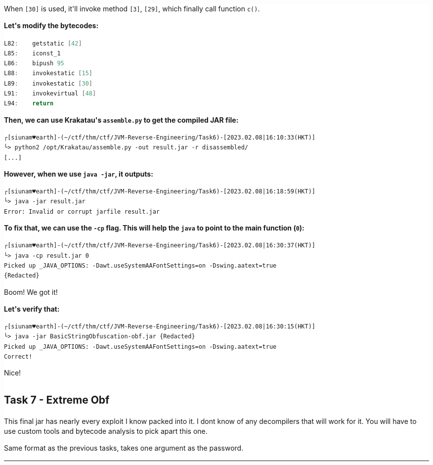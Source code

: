 When `[30]` is used, it'll invoke method `[3]`, `[29]`, which finally call function `c()`.

**Let's modify the bytecodes:**
```java
L82:    getstatic [42] 
L85:    iconst_1 
L86:    bipush 95 
L88:    invokestatic [15] 
L89:    invokestatic [30] 
L91:    invokevirtual [48] 
L94:    return
```

**Then, we can use Krakatau's `assemble.py` to get the compiled JAR file:**
```shell
┌[siunam♥earth]-(~/ctf/thm/ctf/JVM-Reverse-Engineering/Task6)-[2023.02.08|16:10:33(HKT)]
└> python2 /opt/Krakatau/assemble.py -out result.jar -r disassembled/
[...]
```

**However, when we use `java -jar`, it outputs:**
```shell
┌[siunam♥earth]-(~/ctf/thm/ctf/JVM-Reverse-Engineering/Task6)-[2023.02.08|16:18:59(HKT)]
└> java -jar result.jar                         
Error: Invalid or corrupt jarfile result.jar
```

**To fix that, we can use the `-cp` flag. This will help the `java` to point to the main function (`0`):**
```shell
┌[siunam♥earth]-(~/ctf/thm/ctf/JVM-Reverse-Engineering/Task6)-[2023.02.08|16:30:37(HKT)]
└> java -cp result.jar 0
Picked up _JAVA_OPTIONS: -Dawt.useSystemAAFontSettings=on -Dswing.aatext=true
{Redacted}
```

Boom! We got it!

**Let's verify that:**
```shell
┌[siunam♥earth]-(~/ctf/thm/ctf/JVM-Reverse-Engineering/Task6)-[2023.02.08|16:30:15(HKT)]
└> java -jar BasicStringObfuscation-obf.jar {Redacted}                           
Picked up _JAVA_OPTIONS: -Dawt.useSystemAAFontSettings=on -Dswing.aatext=true
Correct!
```

Nice!

## Task 7 - Extreme Obf

This final jar has nearly every exploit I know packed into it. I dont know of any decompilers that will work for it. You will have to use custom tools and bytecode analysis to pick apart this one.

Same format as the previous tasks, takes one argument as the password.

---
